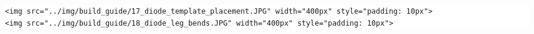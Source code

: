     <img src="../img/build_guide/17_diode_template_placement.JPG" width="400px" style="padding: 10px">
    <img src="../img/build_guide/18_diode_leg_bends.JPG" width="400px" style="padding: 10px">